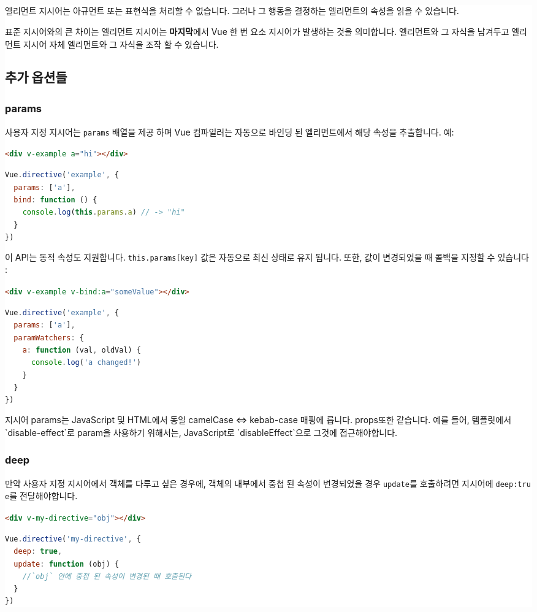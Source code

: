 엘리먼트 지시어는 아규먼트 또는 표현식을 처리할 수 없습니다. 그러나 그 행동을 결정하는 엘리먼트의 속성을 읽을 수 있습니다.

표준 지시어와의 큰 차이는 엘리먼트 지시어는 **마지막**에서 Vue 한 번 요소 지시어가 발생하는 것을 의미합니다. 엘리먼트와 그 자식을 남겨두고 엘리먼트 지시어 자체 엘리먼트와 그 자식을 조작 할 수 있습니다.

## 추가 옵션들

### params

사용자 지정 지시어는 `params` 배열을 제공 하며 Vue 컴파일러는 자동으로 바인딩 된 엘리먼트에서 해당 속성을 추출합니다. 예:

``` html
<div v-example a="hi"></div>
```

``` js
Vue.directive('example', {
  params: ['a'],
  bind: function () {
    console.log(this.params.a) // -> "hi"
  }
})
```

이 API는 동적 속성도 지원합니다. `this.params[key]` 값은 자동으로 최신 상태로 유지 됩니다. 또한, 값이 변경되었을 때 콜백을 지정할 수 있습니다 :

``` html
<div v-example v-bind:a="someValue"></div>
```
``` js
Vue.directive('example', {
  params: ['a'],
  paramWatchers: {
    a: function (val, oldVal) {
      console.log('a changed!')
    }
  }
})
```

<p class="tip">지시어 params는 JavaScript 및 HTML에서 동일 camelCase <=> kebab-case 매핑에 릅니다. props또한 같습니다. 예를 들어, 템플릿에서 `disable-effect`로 param을 사용하기 위해서는, JavaScript로 `disableEffect`으로 그것에 접근해야합니다.</p>


### deep

만약 사용자 지정 지시어에서 객체를 다루고 싶은 경우에, 객체의 내부에서 중첩 된 속성이 변경되었을 경우 `update`를 호출하려면 지시어에 `deep:true`를 전달해야합니다.

``` html
<div v-my-directive="obj"></div>
```

``` js
Vue.directive('my-directive', {
  deep: true,
  update: function (obj) {
    //`obj` 안에 중첩 된 속성이 변경된 때 호출된다
  }
})
```
